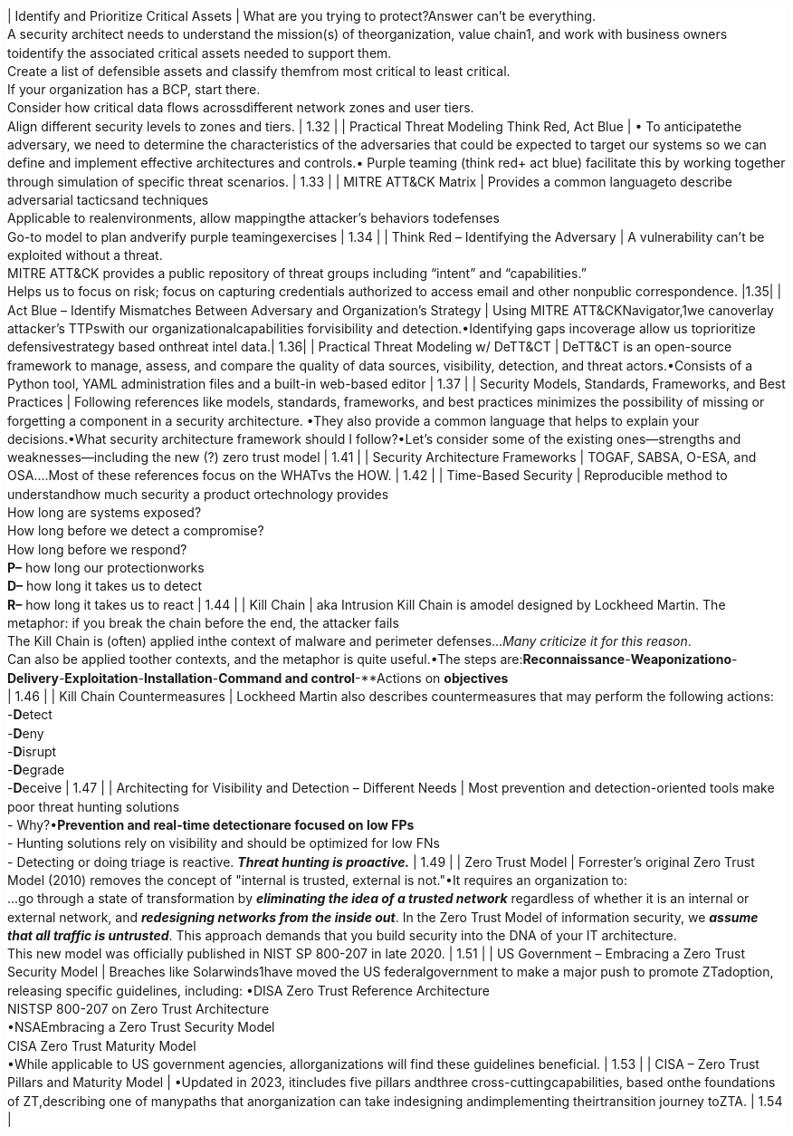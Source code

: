 | Identify and Prioritize Critical Assets | What are you trying to protect?Answer can’t be everything. <br>A security architect needs to understand the mission(s) of theorganization, value chain1, and work with business owners toidentify the associated critical assets needed to support them. <br>Create a list of defensible assets and classify themfrom most critical to least critical. <br>If your organization has a BCP, start there. <br>Consider how critical data flows acrossdifferent network zones and user tiers. <br>Align different security levels to zones and tiers. | 1.32 |
| Practical Threat Modeling Think Red, Act Blue | • To anticipatethe adversary, we need to determine the characteristics of the adversaries that could be expected to target our systems so we can define and implement effective architectures and controls.• Purple teaming (think red+ act blue) facilitate this by working together through simulation of specific threat scenarios. | 1.33 | 
| MITRE ATT&CK Matrix | Provides a common languageto describe adversarial tacticsand techniques<br>Applicable to realenvironments, allow mappingthe attacker’s behaviors todefenses<br>Go-to model to plan andverify purple teamingexercises | 1.34 |
| Think Red – Identifying the Adversary | A vulnerability can’t be exploited without a threat.<br> MITRE ATT&CK provides a public repository of threat groups including “intent” and “capabilities.”<br> Helps us to focus on risk; focus on capturing credentials authorized to access email and other nonpublic correspondence. |1.35|
| Act Blue – Identify Mismatches Between Adversary and Organization’s Strategy | Using MITRE ATT&CKNavigator,1we canoverlay attacker’s TTPswith our organizationalcapabilities forvisibility and detection.•Identifying gaps incoverage allow us toprioritize defensivestrategy based onthreat intel data.| 1.36|
| Practical Threat Modeling w/ DeTT&CT | DeTT&CT is an open-source framework to manage, assess, and compare the quality of data sources, visibility, detection, and threat actors.•Consists of a Python tool, YAML administration files and a built-in web-based editor | 1.37 | 
| Security Models, Standards, Frameworks, and Best Practices | Following references like models, standards, frameworks, and best practices minimizes the possibility of missing or forgetting a component in a security architecture. •They also provide a common language that helps to explain your decisions.•What security architecture framework should I follow?•Let’s consider some of the existing ones—strengths and weaknesses—including the new (?) zero trust model | 1.41 |
| Security Architecture Frameworks | TOGAF, SABSA, O-ESA, and OSA....Most of these references focus on the WHATvs the HOW. | 1.42 | 
| Time-Based Security | Reproducible method to understandhow much security a product ortechnology provides <br> How long are systems exposed? <br> How long before we detect a compromise? <br> How long before we respond?<br>**P–** how long our protectionworks <br>**D–** how long it takes us to detect<br>**R–** how long it takes us to react | 1.44 | 
| Kill Chain |  aka Intrusion Kill Chain is amodel designed by Lockheed Martin.  The metaphor: if you break the chain before the end, the attacker fails <br> The Kill Chain is (often) applied inthe context of malware and perimeter defenses...*Many criticize it for this reason*. <br> Can also be applied toother contexts, and the metaphor is quite useful.•The steps are:**Reconnaissance**-**Weaponizationo**-**Delivery**-**Exploitation**-**Installation**-**Command and control**-**Actions on **objectives**<br> | 1.46 |
| Kill Chain Countermeasures | Lockheed Martin also describes countermeasures that may perform the following actions:<br>-**D**etect<br>-**D**eny<br>-**D**isrupt<br>-**D**egrade <br>-**D**eceive | 1.47 |
| Architecting for Visibility and Detection – Different Needs | Most prevention and detection-oriented tools make poor threat hunting solutions<br> - Why?•**Prevention and real-time detectionare focused on low FPs**<br> - Hunting solutions rely on visibility and should be optimized for low FNs<br> - Detecting or doing triage is reactive. ***Threat hunting is proactive.*** | 1.49 |
| Zero Trust Model | Forrester’s original Zero Trust Model (2010) removes the concept of "internal is trusted, external is not."•It requires an organization to: <br> ...go through a state of transformation by ***eliminating the idea of a trusted network*** regardless of whether it is an internal or external network, and ***redesigning networks from the inside out***. In the Zero Trust Model of information security, we ***assume that all traffic is untrusted***. This approach demands that you build security into the DNA of your IT architecture. <br> This new model was officially published in NIST SP 800-207 in late 2020. | 1.51 | 
| US Government – Embracing a Zero Trust Security Model | Breaches like Solarwinds1have moved the US federalgovernment to make a major push to promote ZTadoption, releasing specific guidelines, including: •DISA Zero Trust Reference Architecture<br> NISTSP 800-207 on Zero Trust Architecture <br> •NSAEmbracing a Zero Trust Security Model<br>CISA Zero Trust Maturity Model <br> •While applicable to US government agencies, allorganizations will find these guidelines beneficial. | 1.53 | 
| CISA – Zero Trust Pillars and Maturity Model | •Updated in 2023, itincludes five pillars andthree cross-cuttingcapabilities, based onthe foundations of ZT,describing one of manypaths that anorganization can take indesigning andimplementing theirtransition journey toZTA. | 1.54 | 